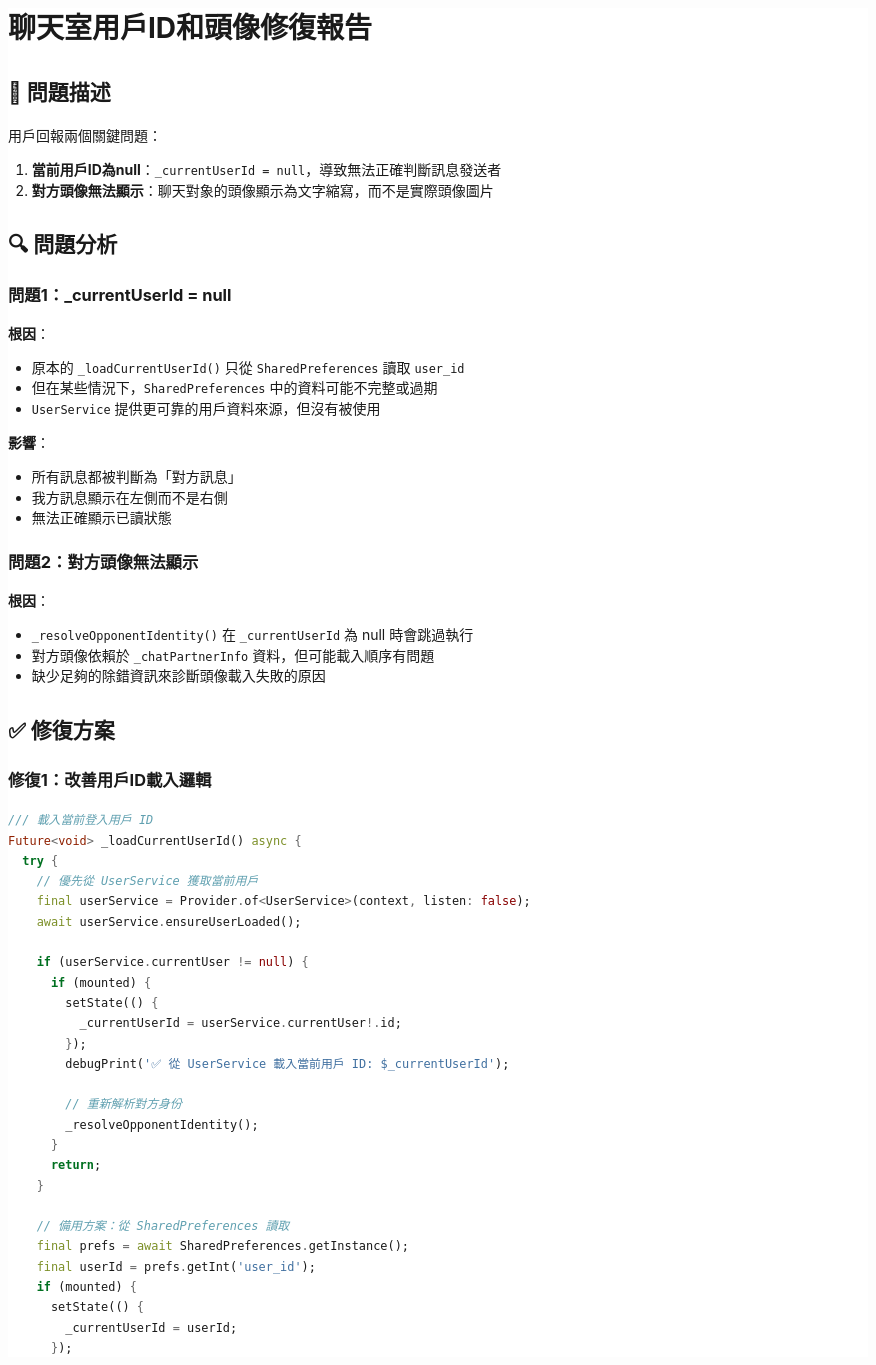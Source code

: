 # 聊天室用戶ID和頭像修復報告

## 🐛 **問題描述**

用戶回報兩個關鍵問題：

1. **當前用戶ID為null**：`_currentUserId = null`，導致無法正確判斷訊息發送者
2. **對方頭像無法顯示**：聊天對象的頭像顯示為文字縮寫，而不是實際頭像圖片

## 🔍 **問題分析**

### **問題1：_currentUserId = null**

**根因**：
- 原本的 `_loadCurrentUserId()` 只從 `SharedPreferences` 讀取 `user_id`
- 但在某些情況下，`SharedPreferences` 中的資料可能不完整或過期
- `UserService` 提供更可靠的用戶資料來源，但沒有被使用

**影響**：
- 所有訊息都被判斷為「對方訊息」
- 我方訊息顯示在左側而不是右側
- 無法正確顯示已讀狀態

### **問題2：對方頭像無法顯示**

**根因**：
- `_resolveOpponentIdentity()` 在 `_currentUserId` 為 null 時會跳過執行
- 對方頭像依賴於 `_chatPartnerInfo` 資料，但可能載入順序有問題
- 缺少足夠的除錯資訊來診斷頭像載入失敗的原因

## ✅ **修復方案**

### **修復1：改善用戶ID載入邏輯**

```dart
/// 載入當前登入用戶 ID
Future<void> _loadCurrentUserId() async {
  try {
    // 優先從 UserService 獲取當前用戶
    final userService = Provider.of<UserService>(context, listen: false);
    await userService.ensureUserLoaded();
    
    if (userService.currentUser != null) {
      if (mounted) {
        setState(() {
          _currentUserId = userService.currentUser!.id;
        });
        debugPrint('✅ 從 UserService 載入當前用戶 ID: $_currentUserId');
        
        // 重新解析對方身份
        _resolveOpponentIdentity();
      }
      return;
    }

    // 備用方案：從 SharedPreferences 讀取
    final prefs = await SharedPreferences.getInstance();
    final userId = prefs.getInt('user_id');
    if (mounted) {
      setState(() {
        _currentUserId = userId;
      });
```
